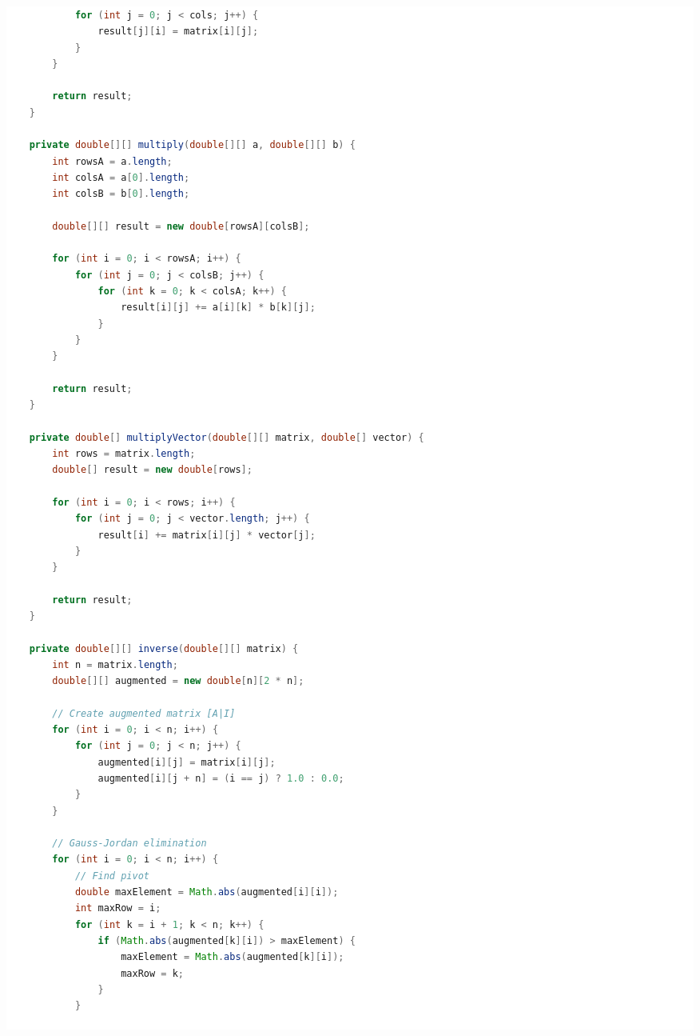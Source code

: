 ```java
            for (int j = 0; j < cols; j++) {
                result[j][i] = matrix[i][j];
            }
        }
        
        return result;
    }
    
    private double[][] multiply(double[][] a, double[][] b) {
        int rowsA = a.length;
        int colsA = a[0].length;
        int colsB = b[0].length;
        
        double[][] result = new double[rowsA][colsB];
        
        for (int i = 0; i < rowsA; i++) {
            for (int j = 0; j < colsB; j++) {
                for (int k = 0; k < colsA; k++) {
                    result[i][j] += a[i][k] * b[k][j];
                }
            }
        }
        
        return result;
    }
    
    private double[] multiplyVector(double[][] matrix, double[] vector) {
        int rows = matrix.length;
        double[] result = new double[rows];
        
        for (int i = 0; i < rows; i++) {
            for (int j = 0; j < vector.length; j++) {
                result[i] += matrix[i][j] * vector[j];
            }
        }
        
        return result;
    }
    
    private double[][] inverse(double[][] matrix) {
        int n = matrix.length;
        double[][] augmented = new double[n][2 * n];
        
        // Create augmented matrix [A|I]
        for (int i = 0; i < n; i++) {
            for (int j = 0; j < n; j++) {
                augmented[i][j] = matrix[i][j];
                augmented[i][j + n] = (i == j) ? 1.0 : 0.0;
            }
        }
        
        // Gauss-Jordan elimination
        for (int i = 0; i < n; i++) {
            // Find pivot
            double maxElement = Math.abs(augmented[i][i]);
            int maxRow = i;
            for (int k = i + 1; k < n; k++) {
                if (Math.abs(augmented[k][i]) > maxElement) {
                    maxElement = Math.abs(augmented[k][i]);
                    maxRow = k;
                }
            }
            
```